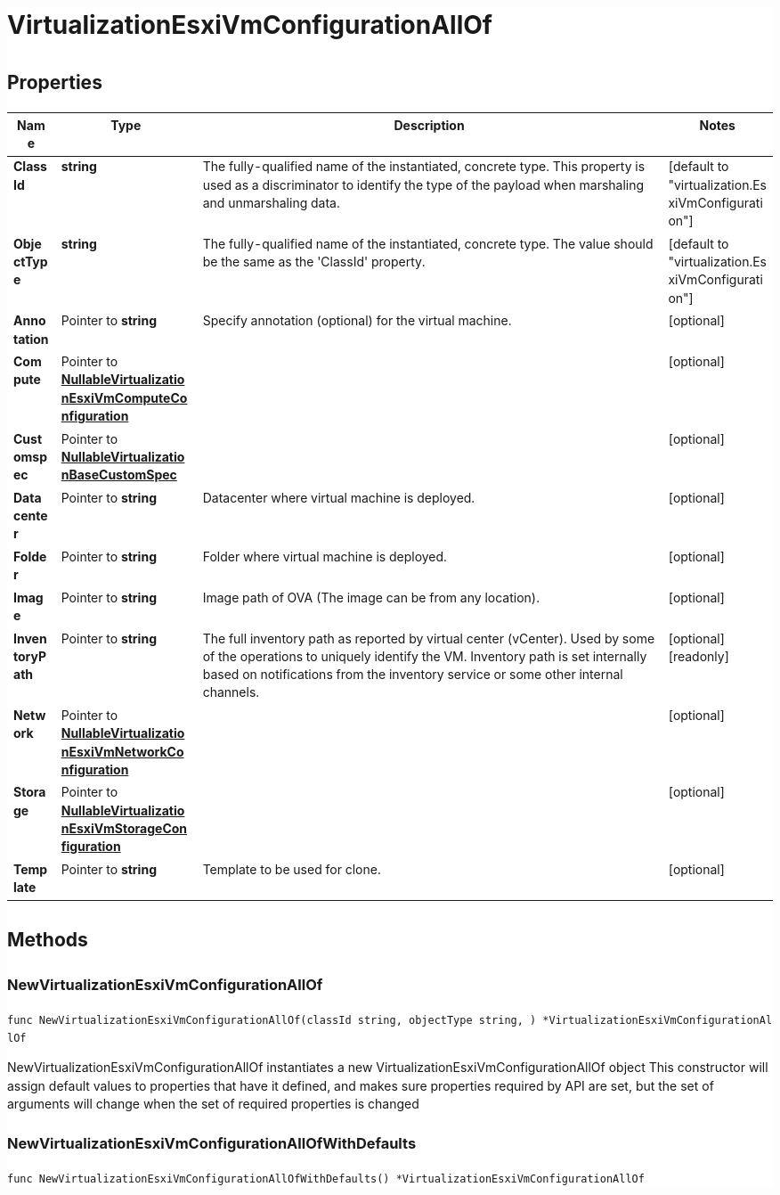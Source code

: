 # VirtualizationEsxiVmConfigurationAllOf

## Properties

Name | Type | Description | Notes
------------ | ------------- | ------------- | -------------
**ClassId** | **string** | The fully-qualified name of the instantiated, concrete type. This property is used as a discriminator to identify the type of the payload when marshaling and unmarshaling data. | [default to "virtualization.EsxiVmConfiguration"]
**ObjectType** | **string** | The fully-qualified name of the instantiated, concrete type. The value should be the same as the &#39;ClassId&#39; property. | [default to "virtualization.EsxiVmConfiguration"]
**Annotation** | Pointer to **string** | Specify annotation (optional) for the virtual machine. | [optional] 
**Compute** | Pointer to [**NullableVirtualizationEsxiVmComputeConfiguration**](virtualization.EsxiVmComputeConfiguration.md) |  | [optional] 
**Customspec** | Pointer to [**NullableVirtualizationBaseCustomSpec**](virtualization.BaseCustomSpec.md) |  | [optional] 
**Datacenter** | Pointer to **string** | Datacenter where virtual machine is deployed. | [optional] 
**Folder** | Pointer to **string** | Folder where virtual machine is deployed. | [optional] 
**Image** | Pointer to **string** | Image path of OVA (The image can be from any location). | [optional] 
**InventoryPath** | Pointer to **string** | The full inventory path as reported by virtual center (vCenter). Used by some of the operations to uniquely identify the VM. Inventory path is set internally based on notifications from the inventory service or some other internal channels. | [optional] [readonly] 
**Network** | Pointer to [**NullableVirtualizationEsxiVmNetworkConfiguration**](virtualization.EsxiVmNetworkConfiguration.md) |  | [optional] 
**Storage** | Pointer to [**NullableVirtualizationEsxiVmStorageConfiguration**](virtualization.EsxiVmStorageConfiguration.md) |  | [optional] 
**Template** | Pointer to **string** | Template to be used for clone. | [optional] 

## Methods

### NewVirtualizationEsxiVmConfigurationAllOf

`func NewVirtualizationEsxiVmConfigurationAllOf(classId string, objectType string, ) *VirtualizationEsxiVmConfigurationAllOf`

NewVirtualizationEsxiVmConfigurationAllOf instantiates a new VirtualizationEsxiVmConfigurationAllOf object
This constructor will assign default values to properties that have it defined,
and makes sure properties required by API are set, but the set of arguments
will change when the set of required properties is changed

### NewVirtualizationEsxiVmConfigurationAllOfWithDefaults

`func NewVirtualizationEsxiVmConfigurationAllOfWithDefaults() *VirtualizationEsxiVmConfigurationAllOf`
